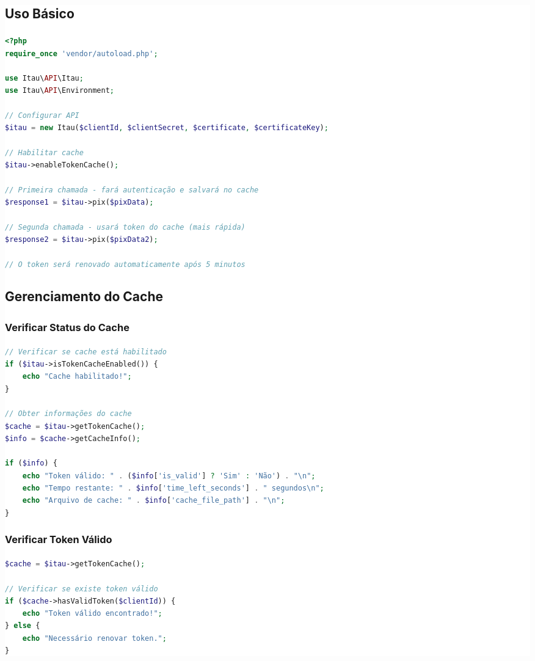 ## Uso Básico

```php
<?php
require_once 'vendor/autoload.php';

use Itau\API\Itau;
use Itau\API\Environment;

// Configurar API
$itau = new Itau($clientId, $clientSecret, $certificate, $certificateKey);

// Habilitar cache
$itau->enableTokenCache();

// Primeira chamada - fará autenticação e salvará no cache
$response1 = $itau->pix($pixData);

// Segunda chamada - usará token do cache (mais rápida)
$response2 = $itau->pix($pixData2);

// O token será renovado automaticamente após 5 minutos
```

## Gerenciamento do Cache

### Verificar Status do Cache

```php
// Verificar se cache está habilitado
if ($itau->isTokenCacheEnabled()) {
    echo "Cache habilitado!";
}

// Obter informações do cache
$cache = $itau->getTokenCache();
$info = $cache->getCacheInfo();

if ($info) {
    echo "Token válido: " . ($info['is_valid'] ? 'Sim' : 'Não') . "\n";
    echo "Tempo restante: " . $info['time_left_seconds'] . " segundos\n";
    echo "Arquivo de cache: " . $info['cache_file_path'] . "\n";
}
```

### Verificar Token Válido

```php
$cache = $itau->getTokenCache();

// Verificar se existe token válido
if ($cache->hasValidToken($clientId)) {
    echo "Token válido encontrado!";
} else {
    echo "Necessário renovar token.";
}
```
